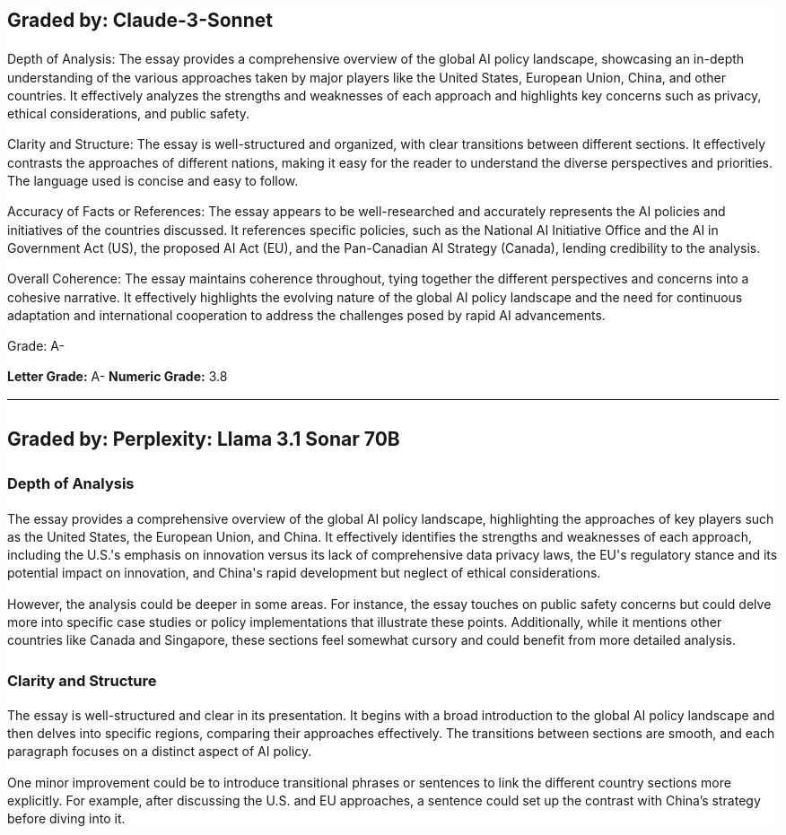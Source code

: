 ## Graded by: Claude-3-Sonnet

Depth of Analysis:
The essay provides a comprehensive overview of the global AI policy landscape, showcasing an in-depth understanding of the various approaches taken by major players like the United States, European Union, China, and other countries. It effectively analyzes the strengths and weaknesses of each approach and highlights key concerns such as privacy, ethical considerations, and public safety.

Clarity and Structure:
The essay is well-structured and organized, with clear transitions between different sections. It effectively contrasts the approaches of different nations, making it easy for the reader to understand the diverse perspectives and priorities. The language used is concise and easy to follow.

Accuracy of Facts or References:
The essay appears to be well-researched and accurately represents the AI policies and initiatives of the countries discussed. It references specific policies, such as the National AI Initiative Office and the AI in Government Act (US), the proposed AI Act (EU), and the Pan-Canadian AI Strategy (Canada), lending credibility to the analysis.

Overall Coherence:
The essay maintains coherence throughout, tying together the different perspectives and concerns into a cohesive narrative. It effectively highlights the evolving nature of the global AI policy landscape and the need for continuous adaptation and international cooperation to address the challenges posed by rapid AI advancements.

Grade: A-

**Letter Grade:** A-
**Numeric Grade:** 3.8

---

## Graded by: Perplexity: Llama 3.1 Sonar 70B

### Depth of Analysis
The essay provides a comprehensive overview of the global AI policy landscape, highlighting the approaches of key players such as the United States, the European Union, and China. It effectively identifies the strengths and weaknesses of each approach, including the U.S.'s emphasis on innovation versus its lack of comprehensive data privacy laws, the EU's regulatory stance and its potential impact on innovation, and China's rapid development but neglect of ethical considerations.

However, the analysis could be deeper in some areas. For instance, the essay touches on public safety concerns but could delve more into specific case studies or policy implementations that illustrate these points. Additionally, while it mentions other countries like Canada and Singapore, these sections feel somewhat cursory and could benefit from more detailed analysis.

### Clarity and Structure
The essay is well-structured and clear in its presentation. It begins with a broad introduction to the global AI policy landscape and then delves into specific regions, comparing their approaches effectively. The transitions between sections are smooth, and each paragraph focuses on a distinct aspect of AI policy.

One minor improvement could be to introduce transitional phrases or sentences to link the different country sections more explicitly. For example, after discussing the U.S. and EU approaches, a sentence could set up the contrast with China’s strategy before diving into it.
